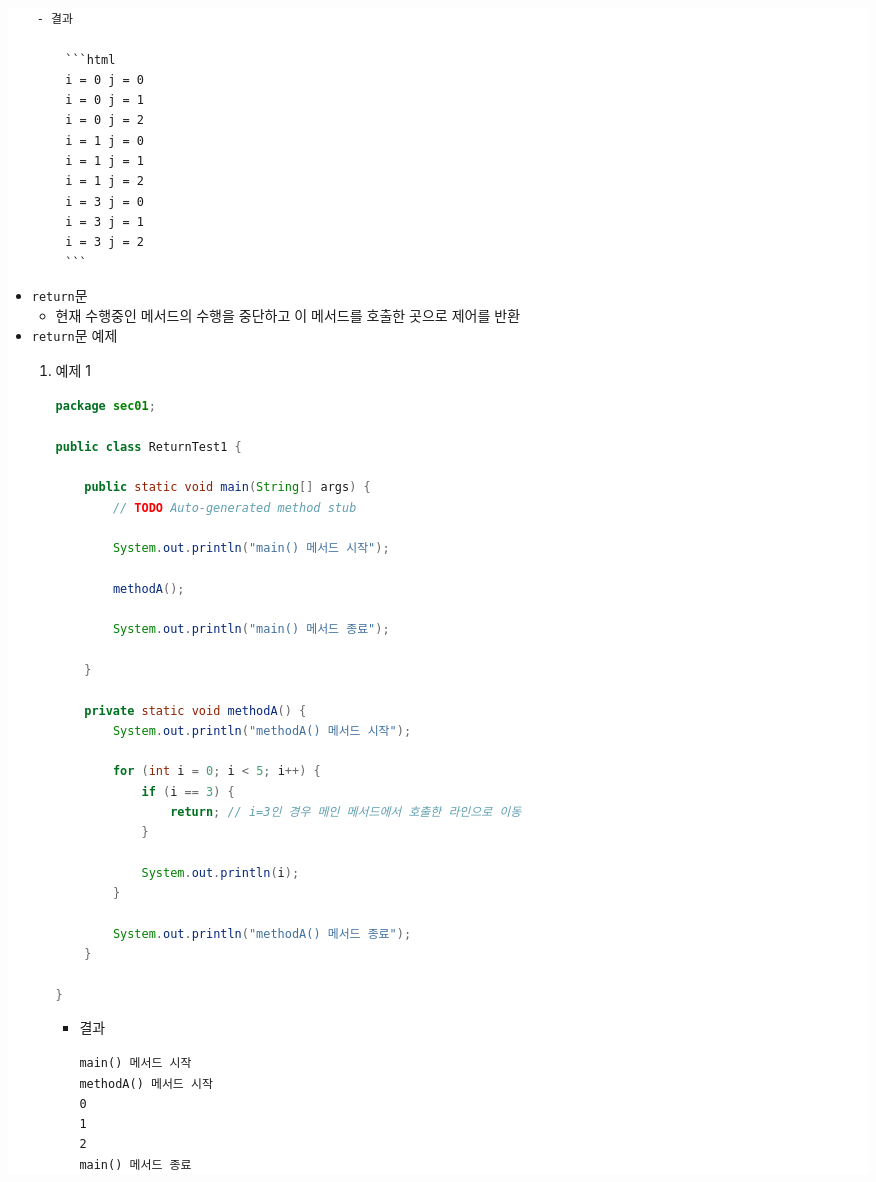         - 결과
          
            ```html
            i = 0 j = 0
            i = 0 j = 1
            i = 0 j = 2
            i = 1 j = 0
            i = 1 j = 1
            i = 1 j = 2
            i = 3 j = 0
            i = 3 j = 1
            i = 3 j = 2
            ```
    
- `return`문
    - 현재 수행중인 메서드의 수행을 중단하고 이 메서드를 호출한 곳으로 제어를 반환
- `return`문 예제
    1. 예제 1
       
        ```java
        package sec01;
        
        public class ReturnTest1 {
        
        	public static void main(String[] args) {
        		// TODO Auto-generated method stub
        		
        		System.out.println("main() 메서드 시작");
        		
        		methodA();
        		
        		System.out.println("main() 메서드 종료");
        
        	}
        	
        	private static void methodA() {
        		System.out.println("methodA() 메서드 시작");
        		
        		for (int i = 0; i < 5; i++) {
        			if (i == 3) {
        				return; // i=3인 경우 메인 메서드에서 호출한 라인으로 이동
        			}
        			
        			System.out.println(i);
        		}
        		
        		System.out.println("methodA() 메서드 종료");
        	}
        
        }
        ```
        
        - 결과
          
            ```html
            main() 메서드 시작
            methodA() 메서드 시작
            0
            1
            2
            main() 메서드 종료
            ```
        